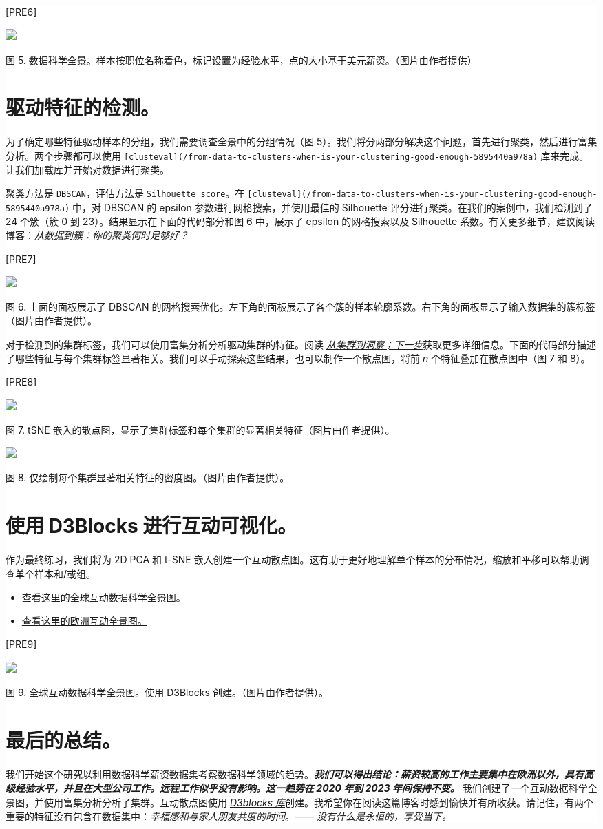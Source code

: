 [PRE6]

![](../Images/946461a3007980b96f92ff5f3d13a6a0.png)

图 5\. 数据科学全景。样本按职位名称着色，标记设置为经验水平，点的大小基于美元薪资。（图片由作者提供）

# 驱动特征的检测。

为了确定哪些特征驱动样本的分组，我们需要调查全景中的分组情况（图 5）。我们将分两部分解决这个问题，首先进行聚类，然后进行富集分析。两个步骤都可以使用 `[clusteval](/from-data-to-clusters-when-is-your-clustering-good-enough-5895440a978a)` 库来完成。让我们加载库并开始对数据进行聚类。

聚类方法是 `DBSCAN`，评估方法是 `Silhouette score`。在 `[clusteval](/from-data-to-clusters-when-is-your-clustering-good-enough-5895440a978a)` 中，对 DBSCAN 的 epsilon 参数进行网格搜索，并使用最佳的 Silhouette 评分进行聚类。在我们的案例中，我们检测到了 24 个簇（簇 0 到 23）。结果显示在下面的代码部分和图 6 中，展示了 epsilon 的网格搜索以及 Silhouette 系数。有关更多细节，建议阅读博客：[*从数据到簇：你的聚类何时足够好？*](/from-data-to-clusters-when-is-your-clustering-good-enough-5895440a978a)

[PRE7]

![](../Images/9f4a6b7c6dfc02639768413c5409cec9.png)

图 6\. 上面的面板展示了 DBSCAN 的网格搜索优化。左下角的面板展示了各个簇的样本轮廓系数。右下角的面板显示了输入数据集的簇标签（图片由作者提供）。

对于检测到的集群标签，我们可以使用富集分析分析驱动集群的特征。阅读 [*从集群到洞察；下一步*](/from-clusters-to-insights-the-next-step-1c166814e0c6)获取更多详细信息。下面的代码部分描述了哪些特征与每个集群标签显著相关。我们可以手动探索这些结果，也可以制作一个散点图，将前 *n* 个特征叠加在散点图中（图 7 和 8）。

[PRE8]

![](../Images/ec780571ec2491679bda0e0ebbe2777f.png)

图 7\. tSNE 嵌入的散点图，显示了集群标签和每个集群的显著相关特征（图片由作者提供）。

![](../Images/fc6decb914668e7dcce96c9398e3db78.png)

图 8\. 仅绘制每个集群显著相关特征的密度图。（图片由作者提供）。

# 使用 D3Blocks 进行互动可视化。

作为最终练习，我们将为 2D PCA 和 t-SNE 嵌入创建一个互动散点图。这有助于更好地理解单个样本的分布情况，缩放和平移可以帮助调查单个样本和/或组。

+   [查看这里的全球互动数据科学全景图。](https://erdogant.github.io/docs/d3blocks/data_science_landscape.html)

+   [查看这里的欧洲互动全景图。](https://erdogant.github.io/docs/d3blocks/data_science_landscape_europe.html)

[PRE9]

![](../Images/b5a80a1e75ddb0602a57e5e87e816008.png)

图 9\. 全球互动数据科学全景图。使用 D3Blocks 创建。（图片由作者提供）。

# 最后的总结。

我们开始这个研究以利用数据科学薪资数据集考察数据科学领域的趋势。***我们可以得出结论：薪资较高的工作主要集中在欧洲以外，具有高级经验水平，并且在大型公司工作。远程工作似乎没有影响。这一趋势在 2020 年到 2023 年间保持不变。*** 我们创建了一个互动数据科学全景图，并使用富集分析分析了集群。互动散点图使用 [*D3blocks 库*](/d3blocks-the-python-library-to-create-interactive-and-standalone-d3js-charts-3dda98ce97d4)创建。我希望你在阅读这篇博客时感到愉快并有所收获。请记住，有两个重要的特征没有包含在数据集中：*幸福感和与家人朋友共度的时间*。—— *没有什么是永恒的，享受当下。*
